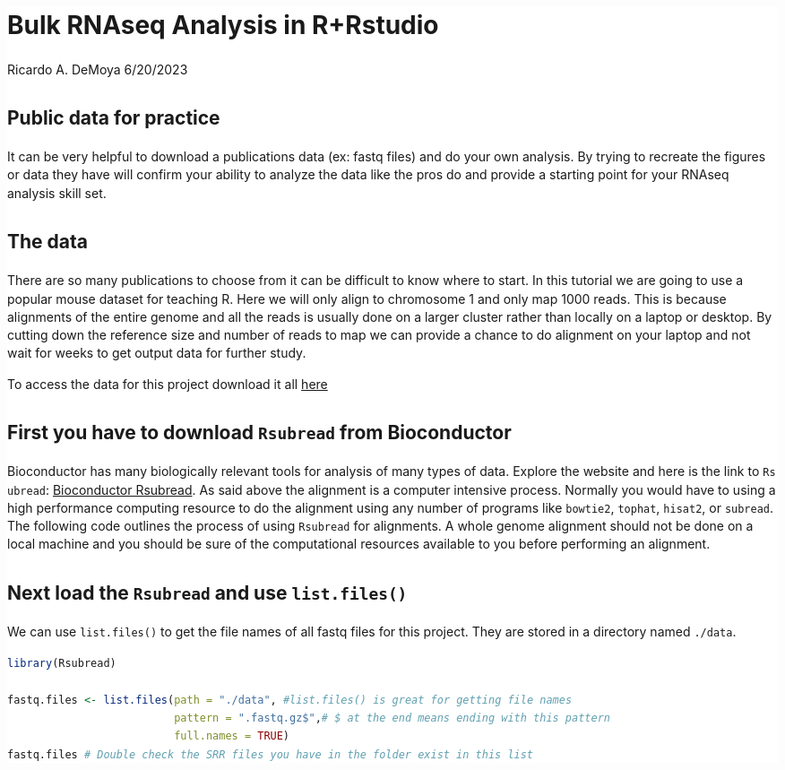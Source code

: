 Bulk RNAseq Analysis in R+Rstudio
================
Ricardo A. DeMoya
6/20/2023

## Public data for practice

It can be very helpful to download a publications data (ex: fastq files)
and do your own analysis. By trying to recreate the figures or data they
have will confirm your ability to analyze the data like the pros do and
provide a starting point for your RNAseq analysis skill set.

## The data

There are so many publications to choose from it can be difficult to
know where to start. In this tutorial we are going to use a popular
mouse dataset for teaching R. Here we will only align to chromosome 1
and only map 1000 reads. This is because alignments of the entire genome
and all the reads is usually done on a larger cluster rather than
locally on a laptop or desktop. By cutting down the reference size and
number of reads to map we can provide a chance to do alignment on your
laptop and not wait for weeks to get output data for further study.

To access the data for this project download it all
[here](https://figshare.com/s/f5d63d8c265a05618137)

## First you have to download `Rsubread` from Bioconductor

Bioconductor has many biologically relevant tools for analysis of many
types of data. Explore the website and here is the link to `Rsubread`:
[Bioconductor
Rsubread](https://bioconductor.org/packages/release/bioc/html/Rsubread.html).
As said above the alignment is a computer intensive process. Normally
you would have to using a high performance computing resource to do the
alignment using any number of programs like `bowtie2`, `tophat`,
`hisat2`, or `subread`. The following code outlines the process of using
`Rsubread` for alignments. A whole genome alignment should not be done
on a local machine and you should be sure of the computational resources
available to you before performing an alignment.

## Next load the `Rsubread` and use `list.files()`

We can use `list.files()` to get the file names of all fastq files for
this project. They are stored in a directory named `./data`.

``` r
library(Rsubread)

fastq.files <- list.files(path = "./data", #list.files() is great for getting file names
                          pattern = ".fastq.gz$",# $ at the end means ending with this pattern
                          full.names = TRUE)
fastq.files # Double check the SRR files you have in the folder exist in this list
```
